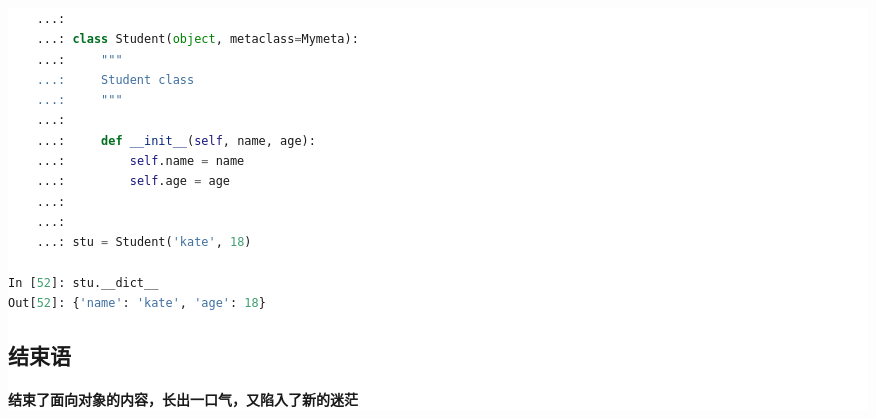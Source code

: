 ```python
    ...:
    ...: class Student(object, metaclass=Mymeta):
    ...:     """
    ...:     Student class
    ...:     """
    ...:
    ...:     def __init__(self, name, age):
    ...:         self.name = name
    ...:         self.age = age
    ...:
    ...:
    ...: stu = Student('kate', 18)

In [52]: stu.__dict__
Out[52]: {'name': 'kate', 'age': 18}
```


## 结束语
**结束了面向对象的内容，长出一口气，又陷入了新的迷茫**








